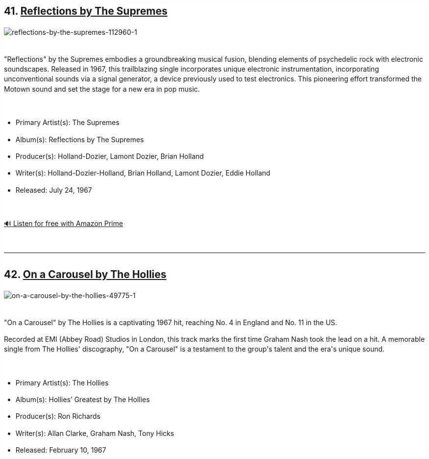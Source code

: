 ## 41. [Reflections by The Supremes](https://serp.ly/amazon/Reflections+by%C2%A0The%C2%A0Supremes?i=digital-music)

<div class="image"><img alt="reflections-by-the-supremes-112960-1" height="540" src="https://imagedelivery.net/XRNHhJkVKCwA1q8dBxfEtw/reflections-by-the-supremes-112960-1/h=540,fit=pad,background=black"/></div>

<br>

"Reflections" by the Supremes embodies a groundbreaking musical fusion, blending elements of psychedelic rock with electronic soundscapes. Released in 1967, this trailblazing single incorporates unique electronic instrumentation, incorporating unconventional sounds via a signal generator, a device previously used to test electronics. This pioneering effort transformed the Motown sound and set the stage for a new era in pop music.

<br>

- Primary Artist(s): The Supremes

- Album(s): Reflections by The Supremes

- Producer(s): Holland-Dozier, Lamont Dozier, Brian Holland

- Writer(s): Holland-Dozier-Holland, Brian Holland, Lamont Dozier, Eddie Holland

- Released: July 24, 1967

<br>

[🔊 Listen for free with Amazon Prime](https://serp.ly/amazonprime)

<br>

<hr>

## 42. [On a Carousel by The Hollies](https://serp.ly/amazon/On+a+Carousel+by%C2%A0The%C2%A0Hollies?i=digital-music)

<div class="image"><img alt="on-a-carousel-by-the-hollies-49775-1" height="540" src="https://imagedelivery.net/XRNHhJkVKCwA1q8dBxfEtw/on-a-carousel-by-the-hollies-49775-1/h=540,fit=pad,background=black"/></div>

<br>

"On a Carousel" by The Hollies is a captivating 1967 hit, reaching No. 4 in England and No. 11 in the US.

Recorded at EMI (Abbey Road) Studios in London, this track marks the first time Graham Nash took the lead on a hit. A memorable single from The Hollies' discography, "On a Carousel" is a testament to the group's talent and the era's unique sound.

<br>

- Primary Artist(s): The Hollies

- Album(s): Hollies’ Greatest by The Hollies

- Producer(s): Ron Richards

- Writer(s): Allan Clarke, Graham Nash, Tony Hicks

- Released: February 10, 1967
